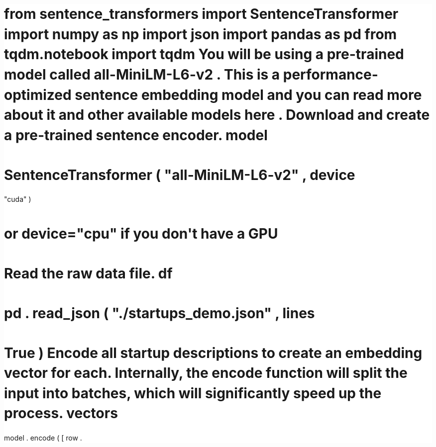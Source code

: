 from
sentence_transformers
import
SentenceTransformer
import
numpy
as
np
import
json
import
pandas
as
pd
from
tqdm.notebook
import
tqdm
You will be using a pre-trained model called
all-MiniLM-L6-v2
.
This is a performance-optimized sentence embedding model and you can read more about it and other available models
here
.
Download and create a pre-trained sentence encoder.
model
=
SentenceTransformer
(
"all-MiniLM-L6-v2"
,
device
=
"cuda"
)
# or device="cpu" if you don't have a GPU
Read the raw data file.
df
=
pd
.
read_json
(
"./startups_demo.json"
,
lines
=
True
)
Encode all startup descriptions to create an embedding vector for each. Internally, the
encode
function will split the input into batches, which will significantly speed up the process.
vectors
=
model
.
encode
(
[
row
.
